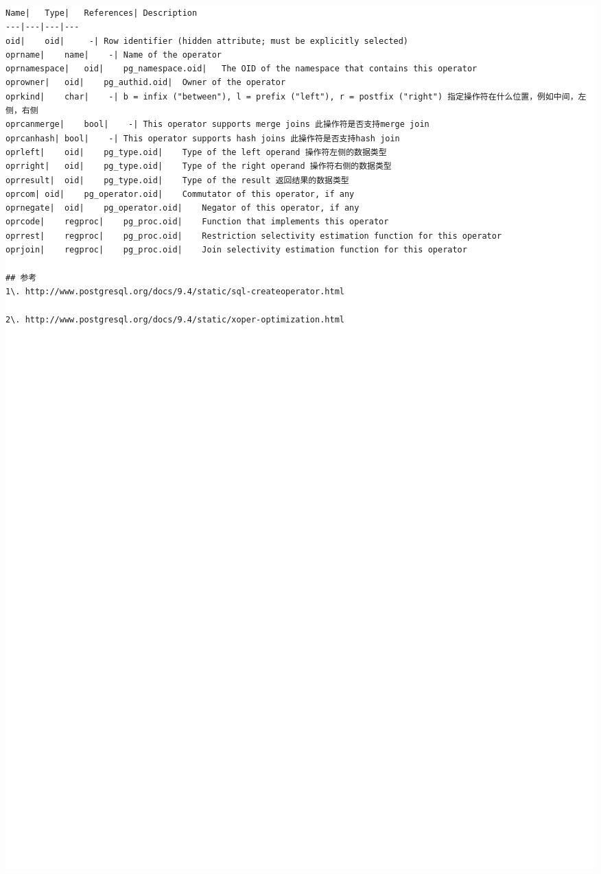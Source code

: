 ```  
Name|	Type|	References|	Description  
---|---|---|---  
oid|	oid|	 -|	Row identifier (hidden attribute; must be explicitly selected)  
oprname|	name|	 -|	Name of the operator  
oprnamespace|	oid|	pg_namespace.oid|	The OID of the namespace that contains this operator  
oprowner|	oid|	pg_authid.oid|	Owner of the operator  
oprkind|	char|	 -|	b = infix ("between"), l = prefix ("left"), r = postfix ("right") 指定操作符在什么位置，例如中间，左侧，右侧  
oprcanmerge|	bool|	 -|	This operator supports merge joins 此操作符是否支持merge join  
oprcanhash|	bool|	 -|	This operator supports hash joins 此操作符是否支持hash join  
oprleft|	oid|	pg_type.oid|	Type of the left operand 操作符左侧的数据类型  
oprright|	oid|	pg_type.oid|	Type of the right operand 操作符右侧的数据类型  
oprresult|	oid|	pg_type.oid|	Type of the result 返回结果的数据类型  
oprcom|	oid|	pg_operator.oid|	Commutator of this operator, if any   
oprnegate|	oid|	pg_operator.oid|	Negator of this operator, if any  
oprcode|	regproc|	pg_proc.oid|	Function that implements this operator  
oprrest|	regproc|	pg_proc.oid|	Restriction selectivity estimation function for this operator  
oprjoin|	regproc|	pg_proc.oid|	Join selectivity estimation function for this operator  
  
## 参考  
1\. http://www.postgresql.org/docs/9.4/static/sql-createoperator.html  
  
2\. http://www.postgresql.org/docs/9.4/static/xoper-optimization.html  
  
  
  
  
  
  
  
  
  
  
  
  
  
  
  
  
  
  
  
  
  
  
  
  
  
  
  
  
  
  
  
  
  
  
  
  
  
  
  
```